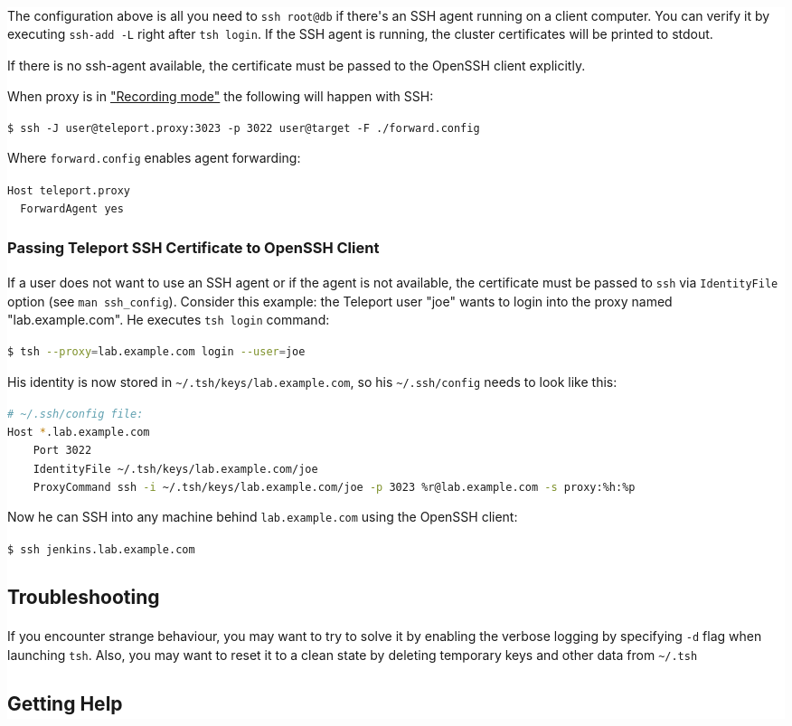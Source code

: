 The configuration above is all you need to `ssh root@db` if there's an
SSH agent running on a client computer. You can verify it by executing `ssh-add -L`
right after `tsh login`. If the SSH agent is running, the cluster certificates will
be printed to stdout.

If there is no ssh-agent available, the certificate must be passed to the OpenSSH client explicitly.

When proxy is in ["Recording mode"](https://gravitational.com/blog/how-to-record-ssh-sessions/) the following will happen with SSH:

`$ ssh -J user@teleport.proxy:3023 -p 3022 user@target -F ./forward.config`

Where `forward.config` enables agent forwarding:

```bash
Host teleport.proxy
  ForwardAgent yes
```

### Passing Teleport SSH Certificate to OpenSSH Client

If a user does not want to use an SSH agent or if the agent is not available, the certificate
must be passed to `ssh` via `IdentityFile` option (see `man ssh_config`). Consider this example:
the Teleport user "joe" wants to login into the proxy named "lab.example.com".
He executes `tsh login` command:

```bash
$ tsh --proxy=lab.example.com login --user=joe
```

His identity is now stored in `~/.tsh/keys/lab.example.com`, so his `~/.ssh/config` needs to look like this:

```bash
# ~/.ssh/config file:
Host *.lab.example.com
    Port 3022
    IdentityFile ~/.tsh/keys/lab.example.com/joe
    ProxyCommand ssh -i ~/.tsh/keys/lab.example.com/joe -p 3023 %r@lab.example.com -s proxy:%h:%p
```

Now he can SSH into any machine behind `lab.example.com` using the OpenSSH client:

```bash
$ ssh jenkins.lab.example.com
```


## Troubleshooting

If you encounter strange behaviour, you may want to try to solve it by enabling
the verbose logging by specifying `-d` flag when launching `tsh`. Also, you may want to reset it to a clean state by deleting temporary keys and other data from `~/.tsh`

## Getting Help
